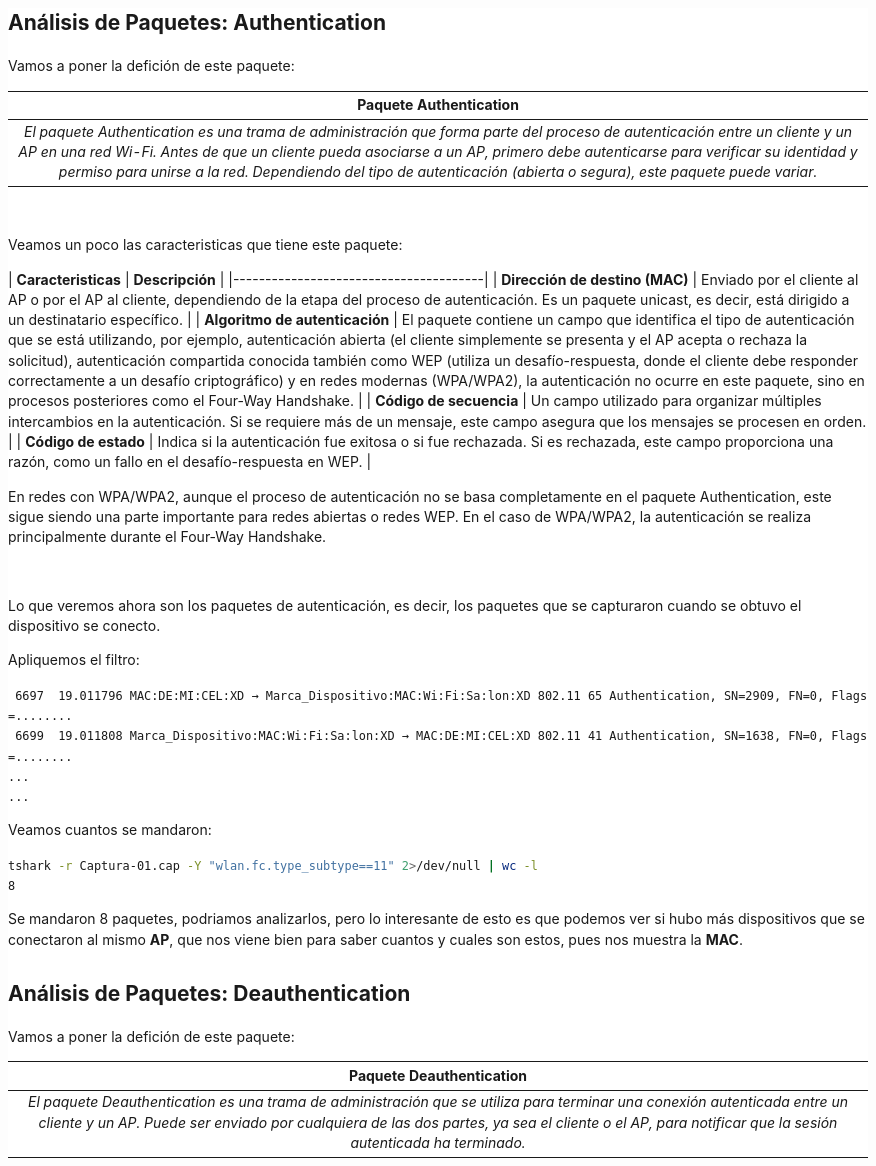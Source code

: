 <h2 id="Authentication">Análisis de Paquetes: Authentication</h2>

Vamos a poner la defición de este paquete:

| **Paquete Authentication** |
|:-----------------------:|
| *El paquete Authentication es una trama de administración que forma parte del proceso de autenticación entre un cliente y un AP en una red Wi-Fi. Antes de que un cliente pueda asociarse a un AP, primero debe autenticarse para verificar su identidad y permiso para unirse a la red. Dependiendo del tipo de autenticación (abierta o segura), este paquete puede variar.* |

<br>

Veamos un poco las caracteristicas que tiene este paquete:

| **Caracteristicas** | **Descripción** |
|---------------------------------------|
| **Dirección de destino (MAC)** | Enviado por el cliente al AP o por el AP al cliente, dependiendo de la etapa del proceso de autenticación. Es un paquete unicast, es decir, está dirigido a un destinatario específico. |
| **Algoritmo de autenticación** | El paquete contiene un campo que identifica el tipo de autenticación que se está utilizando, por ejemplo, autenticación abierta (el cliente simplemente se presenta y el AP acepta o rechaza la solicitud), autenticación compartida conocida también como WEP (utiliza un desafío-respuesta, donde el cliente debe responder correctamente a un desafío criptográfico) y en redes modernas (WPA/WPA2), la autenticación no ocurre en este paquete, sino en procesos posteriores como el Four-Way Handshake. |
| **Código de secuencia** | Un campo utilizado para organizar múltiples intercambios en la autenticación. Si se requiere más de un mensaje, este campo asegura que los mensajes se procesen en orden. |
| **Código de estado** | Indica si la autenticación fue exitosa o si fue rechazada. Si es rechazada, este campo proporciona una razón, como un fallo en el desafío-respuesta en WEP. |

En redes con WPA/WPA2, aunque el proceso de autenticación no se basa completamente en el paquete Authentication, este sigue siendo una parte importante para redes abiertas o redes WEP. En el caso de WPA/WPA2, la autenticación se realiza principalmente durante el Four-Way Handshake.

<br>

Lo que veremos ahora son los paquetes de autenticación, es decir, los paquetes que se capturaron cuando se obtuvo el dispositivo se conecto.

Apliquemos el filtro:
```bash
 6697  19.011796 MAC:DE:MI:CEL:XD → Marca_Dispositivo:MAC:Wi:Fi:Sa:lon:XD 802.11 65 Authentication, SN=2909, FN=0, Flags=........
 6699  19.011808 Marca_Dispositivo:MAC:Wi:Fi:Sa:lon:XD → MAC:DE:MI:CEL:XD 802.11 41 Authentication, SN=1638, FN=0, Flags=........
...
...
```

Veamos cuantos se mandaron:
```bash
tshark -r Captura-01.cap -Y "wlan.fc.type_subtype==11" 2>/dev/null | wc -l
8
```
Se mandaron 8 paquetes, podriamos analizarlos, pero lo interesante de esto es que podemos ver si hubo más dispositivos que se conectaron al mismo **AP**, que nos viene bien para saber cuantos y cuales son estos, pues nos muestra la **MAC**.

<h2 id="Deauthentication">Análisis de Paquetes: Deauthentication</h2>

Vamos a poner la defición de este paquete:

| **Paquete Deauthentication** |
|:-----------------------:|
| *El paquete Deauthentication es una trama de administración que se utiliza para terminar una conexión autenticada entre un cliente y un AP. Puede ser enviado por cualquiera de las dos partes, ya sea el cliente o el AP, para notificar que la sesión autenticada ha terminado.* |
